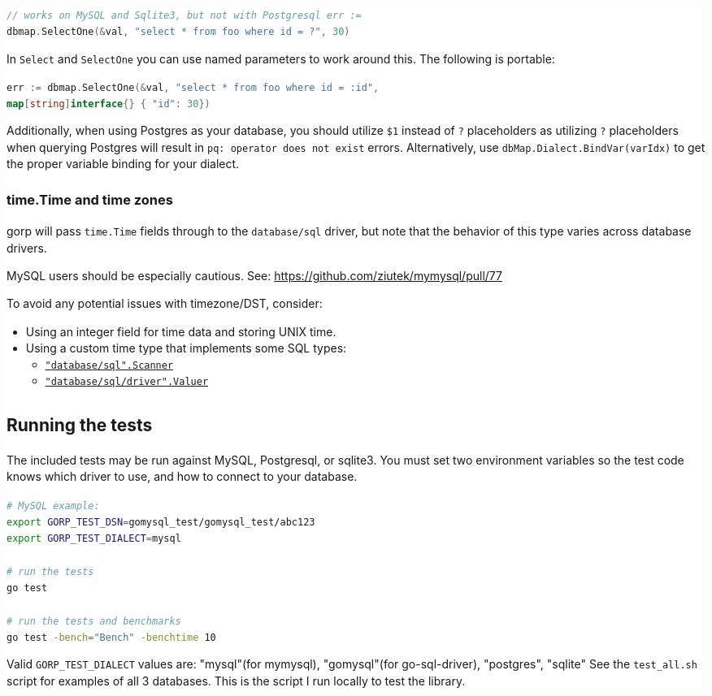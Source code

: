 ```go 
// works on MySQL and Sqlite3, but not with Postgresql err :=
dbmap.SelectOne(&val, "select * from foo where id = ?", 30)
```

In `Select` and `SelectOne` you can use named parameters to work
around this.  The following is portable:

```go 
err := dbmap.SelectOne(&val, "select * from foo where id = :id",
map[string]interface{} { "id": 30})
```

Additionally, when using Postgres as your database, you should utilize
`$1` instead of `?` placeholders as utilizing `?` placeholders when
querying Postgres will result in `pq: operator does not exist`
errors. Alternatively, use `dbMap.Dialect.BindVar(varIdx)` to get the
proper variable binding for your dialect.

### time.Time and time zones

gorp will pass `time.Time` fields through to the `database/sql`
driver, but note that the behavior of this type varies across database
drivers.

MySQL users should be especially cautious.  See:
https://github.com/ziutek/mymysql/pull/77

To avoid any potential issues with timezone/DST, consider:

- Using an integer field for time data and storing UNIX time.
- Using a custom time type that implements some SQL types:
  - [`"database/sql".Scanner`](https://golang.org/pkg/database/sql/#Scanner)
  - [`"database/sql/driver".Valuer`](https://golang.org/pkg/database/sql/driver/#Valuer)

## Running the tests

The included tests may be run against MySQL, Postgresql, or sqlite3.
You must set two environment variables so the test code knows which
driver to use, and how to connect to your database.

```sh
# MySQL example:
export GORP_TEST_DSN=gomysql_test/gomysql_test/abc123
export GORP_TEST_DIALECT=mysql

# run the tests
go test

# run the tests and benchmarks
go test -bench="Bench" -benchtime 10
```

Valid `GORP_TEST_DIALECT` values are: "mysql"(for mymysql),
"gomysql"(for go-sql-driver), "postgres", "sqlite" See the
`test_all.sh` script for examples of all 3 databases.  This is the
script I run locally to test the library.
